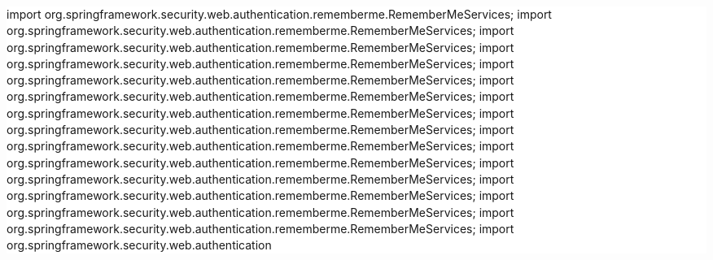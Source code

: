 import org.springframework.security.web.authentication.rememberme.RememberMeServices;
import org.springframework.security.web.authentication.rememberme.RememberMeServices;
import org.springframework.security.web.authentication.rememberme.RememberMeServices;
import org.springframework.security.web.authentication.rememberme.RememberMeServices;
import org.springframework.security.web.authentication.rememberme.RememberMeServices;
import org.springframework.security.web.authentication.rememberme.RememberMeServices;
import org.springframework.security.web.authentication.rememberme.RememberMeServices;
import org.springframework.security.web.authentication.rememberme.RememberMeServices;
import org.springframework.security.web.authentication.rememberme.RememberMeServices;
import org.springframework.security.web.authentication.rememberme.RememberMeServices;
import org.springframework.security.web.authentication.rememberme.RememberMeServices;
import org.springframework.security.web.authentication.rememberme.RememberMeServices;
import org.springframework.security.web.authentication.rememberme.RememberMeServices;
import org.springframework.security.web.authentication.rememberme.RememberMeServices;
import org.springframework.security.web.authentication
